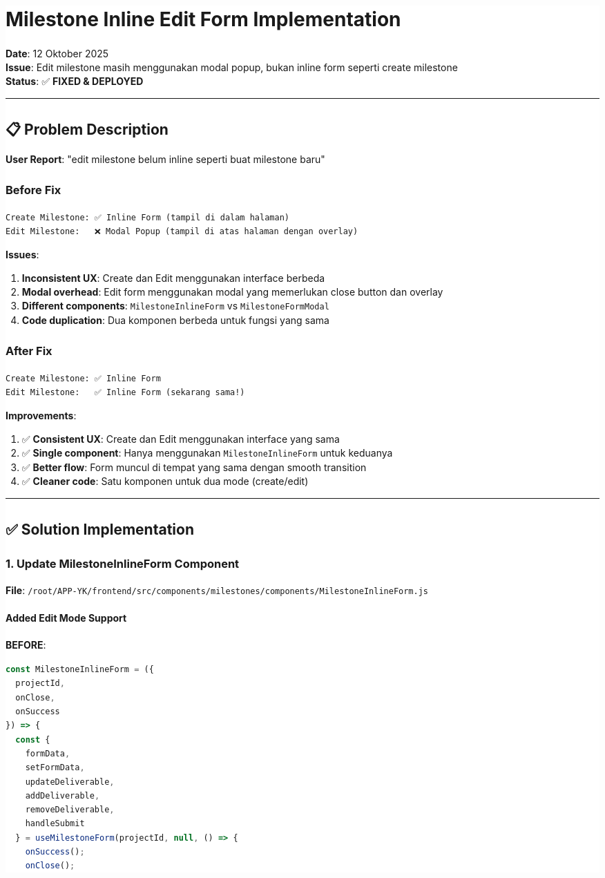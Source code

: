 # Milestone Inline Edit Form Implementation

**Date**: 12 Oktober 2025  
**Issue**: Edit milestone masih menggunakan modal popup, bukan inline form seperti create milestone  
**Status**: ✅ **FIXED & DEPLOYED**

---

## 📋 Problem Description

**User Report**: "edit milestone belum inline seperti buat milestone baru"

### Before Fix

```
Create Milestone: ✅ Inline Form (tampil di dalam halaman)
Edit Milestone:   ❌ Modal Popup (tampil di atas halaman dengan overlay)
```

**Issues**:
1. **Inconsistent UX**: Create dan Edit menggunakan interface berbeda
2. **Modal overhead**: Edit form menggunakan modal yang memerlukan close button dan overlay
3. **Different components**: `MilestoneInlineForm` vs `MilestoneFormModal`
4. **Code duplication**: Dua komponen berbeda untuk fungsi yang sama

### After Fix

```
Create Milestone: ✅ Inline Form
Edit Milestone:   ✅ Inline Form (sekarang sama!)
```

**Improvements**:
1. ✅ **Consistent UX**: Create dan Edit menggunakan interface yang sama
2. ✅ **Single component**: Hanya menggunakan `MilestoneInlineForm` untuk keduanya
3. ✅ **Better flow**: Form muncul di tempat yang sama dengan smooth transition
4. ✅ **Cleaner code**: Satu komponen untuk dua mode (create/edit)

---

## ✅ Solution Implementation

### 1. Update MilestoneInlineForm Component

**File**: `/root/APP-YK/frontend/src/components/milestones/components/MilestoneInlineForm.js`

#### Added Edit Mode Support

**BEFORE**:
```javascript
const MilestoneInlineForm = ({ 
  projectId,
  onClose,
  onSuccess
}) => {
  const {
    formData,
    setFormData,
    updateDeliverable,
    addDeliverable,
    removeDeliverable,
    handleSubmit
  } = useMilestoneForm(projectId, null, () => {
    onSuccess();
    onClose();
```
